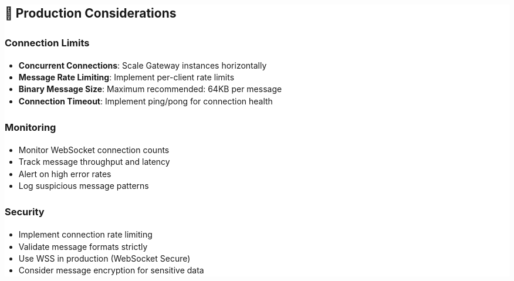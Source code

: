 ## 🚀 Production Considerations

### Connection Limits
- **Concurrent Connections**: Scale Gateway instances horizontally
- **Message Rate Limiting**: Implement per-client rate limits
- **Binary Message Size**: Maximum recommended: 64KB per message
- **Connection Timeout**: Implement ping/pong for connection health

### Monitoring
- Monitor WebSocket connection counts
- Track message throughput and latency
- Alert on high error rates
- Log suspicious message patterns

### Security
- Implement connection rate limiting
- Validate message formats strictly
- Use WSS in production (WebSocket Secure)
- Consider message encryption for sensitive data
